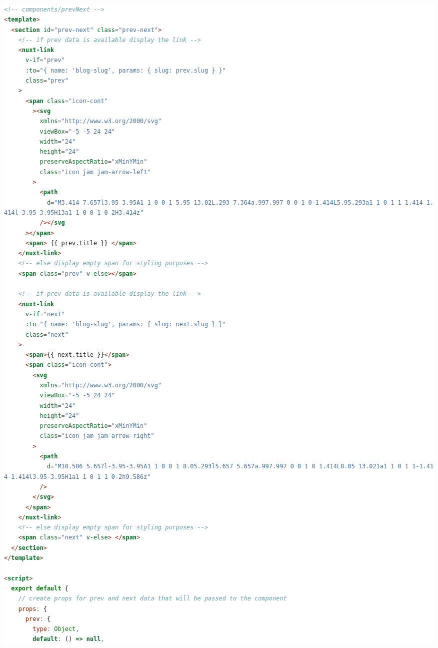 ```html
<!-- components/prevNext -->
<template>
  <section id="prev-next" class="prev-next">
    <!-- if prev data is available display the link -->
    <nuxt-link
      v-if="prev"
      :to="{ name: 'blog-slug', params: { slug: prev.slug } }"
      class="prev"
    >
      <span class="icon-cont"
        ><svg
          xmlns="http://www.w3.org/2000/svg"
          viewBox="-5 -5 24 24"
          width="24"
          height="24"
          preserveAspectRatio="xMinYMin"
          class="icon jam jam-arrow-left"
        >
          <path
            d="M3.414 7.657l3.95 3.95A1 1 0 0 1 5.95 13.02L.293 7.364a.997.997 0 0 1 0-1.414L5.95.293a1 1 0 1 1 1.414 1.414l-3.95 3.95H13a1 1 0 0 1 0 2H3.414z"
          /></svg
      ></span>
      <span> {{ prev.title }} </span>
    </nuxt-link>
    <!-- else display empty span for styling purposes -->
    <span class="prev" v-else></span>

    <!-- if prev data is available display the link -->
    <nuxt-link
      v-if="next"
      :to="{ name: 'blog-slug', params: { slug: next.slug } }"
      class="next"
    >
      <span>{{ next.title }}</span>
      <span class="icon-cont">
        <svg
          xmlns="http://www.w3.org/2000/svg"
          viewBox="-5 -5 24 24"
          width="24"
          height="24"
          preserveAspectRatio="xMinYMin"
          class="icon jam jam-arrow-right"
        >
          <path
            d="M10.586 5.657l-3.95-3.95A1 1 0 0 1 8.05.293l5.657 5.657a.997.997 0 0 1 0 1.414L8.05 13.021a1 1 0 1 1-1.414-1.414l3.95-3.95H1a1 1 0 1 1 0-2h9.586z"
          />
        </svg>
      </span>
    </nuxt-link>
    <!-- else display empty span for styling purposes -->
    <span class="next" v-else> </span>
  </section>
</template>

<script>
  export default {
    // create props for prev and next data that will be passed to the component
    props: {
      prev: {
        type: Object,
        default: () => null,
```